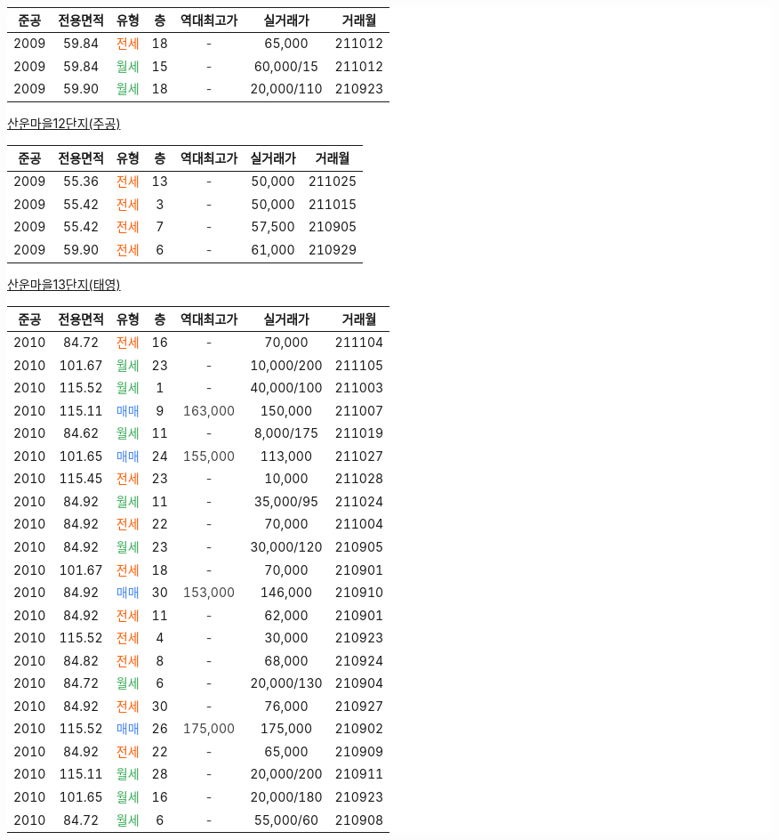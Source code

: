 |준공|전용면적|유형|층|역대최고가|실거래가|거래월|
|:---:|:---:|:---:|:---:|:---:|:---:|:---:|
|2009|59.84|<span style="color:#ff5a00">전세</span>|18|<span style="color:#444444">-</span>|65,000|211012|
|2009|59.84|<span style="color:#34a853">월세</span>|15|<span style="color:#444444">-</span>|60,000/15|211012|
|2009|59.90|<span style="color:#34a853">월세</span>|18|<span style="color:#444444">-</span>|20,000/110|210923|

[산운마을12단지(주공)](https://search.naver.com/search.naver?query=%EA%B2%BD%EA%B8%B0%EB%8F%84+%EC%84%B1%EB%82%A8%EC%8B%9C+%EB%B6%84%EB%8B%B9%EA%B5%AC+%EC%9A%B4%EC%A4%91%EB%8F%99+%EC%82%B0%EC%9A%B4%EB%A7%88%EC%9D%8412%EB%8B%A8%EC%A7%80%28%EC%A3%BC%EA%B3%B5%29)

|준공|전용면적|유형|층|역대최고가|실거래가|거래월|
|:---:|:---:|:---:|:---:|:---:|:---:|:---:|
|2009|55.36|<span style="color:#ff5a00">전세</span>|13|<span style="color:#444444">-</span>|50,000|211025|
|2009|55.42|<span style="color:#ff5a00">전세</span>|3|<span style="color:#444444">-</span>|50,000|211015|
|2009|55.42|<span style="color:#ff5a00">전세</span>|7|<span style="color:#444444">-</span>|57,500|210905|
|2009|59.90|<span style="color:#ff5a00">전세</span>|6|<span style="color:#444444">-</span>|61,000|210929|

[산운마을13단지(태영)](https://search.naver.com/search.naver?query=%EA%B2%BD%EA%B8%B0%EB%8F%84+%EC%84%B1%EB%82%A8%EC%8B%9C+%EB%B6%84%EB%8B%B9%EA%B5%AC+%EC%9A%B4%EC%A4%91%EB%8F%99+%EC%82%B0%EC%9A%B4%EB%A7%88%EC%9D%8413%EB%8B%A8%EC%A7%80%28%ED%83%9C%EC%98%81%29)

|준공|전용면적|유형|층|역대최고가|실거래가|거래월|
|:---:|:---:|:---:|:---:|:---:|:---:|:---:|
|2010|84.72|<span style="color:#ff5a00">전세</span>|16|<span style="color:#444444">-</span>|70,000|211104|
|2010|101.67|<span style="color:#34a853">월세</span>|23|<span style="color:#444444">-</span>|10,000/200|211105|
|2010|115.52|<span style="color:#34a853">월세</span>|1|<span style="color:#444444">-</span>|40,000/100|211003|
|2010|115.11|<span style="color:#4285f3">매매</span>|9|<span style="color:#444444">163,000</span>|150,000|211007|
|2010|84.62|<span style="color:#34a853">월세</span>|11|<span style="color:#444444">-</span>|8,000/175|211019|
|2010|101.65|<span style="color:#4285f3">매매</span>|24|<span style="color:#444444">155,000</span>|113,000|211027|
|2010|115.45|<span style="color:#ff5a00">전세</span>|23|<span style="color:#444444">-</span>|10,000|211028|
|2010|84.92|<span style="color:#34a853">월세</span>|11|<span style="color:#444444">-</span>|35,000/95|211024|
|2010|84.92|<span style="color:#ff5a00">전세</span>|22|<span style="color:#444444">-</span>|70,000|211004|
|2010|84.92|<span style="color:#34a853">월세</span>|23|<span style="color:#444444">-</span>|30,000/120|210905|
|2010|101.67|<span style="color:#ff5a00">전세</span>|18|<span style="color:#444444">-</span>|70,000|210901|
|2010|84.92|<span style="color:#4285f3">매매</span>|30|<span style="color:#444444">153,000</span>|146,000|210910|
|2010|84.92|<span style="color:#ff5a00">전세</span>|11|<span style="color:#444444">-</span>|62,000|210901|
|2010|115.52|<span style="color:#ff5a00">전세</span>|4|<span style="color:#444444">-</span>|30,000|210923|
|2010|84.82|<span style="color:#ff5a00">전세</span>|8|<span style="color:#444444">-</span>|68,000|210924|
|2010|84.72|<span style="color:#34a853">월세</span>|6|<span style="color:#444444">-</span>|20,000/130|210904|
|2010|84.92|<span style="color:#ff5a00">전세</span>|30|<span style="color:#444444">-</span>|76,000|210927|
|2010|115.52|<span style="color:#4285f3">매매</span>|26|<span style="color:#444444">175,000</span>|175,000|210902|
|2010|84.92|<span style="color:#ff5a00">전세</span>|22|<span style="color:#444444">-</span>|65,000|210909|
|2010|115.11|<span style="color:#34a853">월세</span>|28|<span style="color:#444444">-</span>|20,000/200|210911|
|2010|101.65|<span style="color:#34a853">월세</span>|16|<span style="color:#444444">-</span>|20,000/180|210923|
|2010|84.72|<span style="color:#34a853">월세</span>|6|<span style="color:#444444">-</span>|55,000/60|210908|